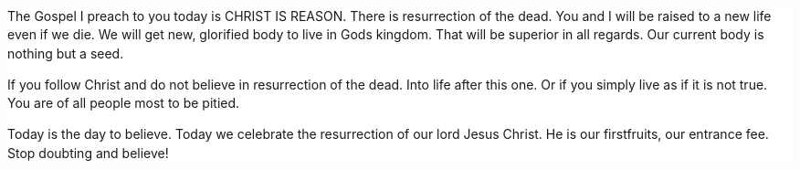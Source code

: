 The Gospel I preach to you today is CHRIST IS REASON. There is resurrection of the dead. You and I will be raised to a new life even if we die. We will get new, glorified body to live in Gods kingdom. That will be superior in all regards. Our current body is nothing but a seed.

If you follow Christ and do not believe in resurrection of the dead. Into life after this one. Or if you simply live as if it is not true. You are of all people most to be pitied.

Today is the day to believe. Today we celebrate the resurrection of our lord Jesus Christ. He is our firstfruits, our entrance fee. Stop doubting and believe!
